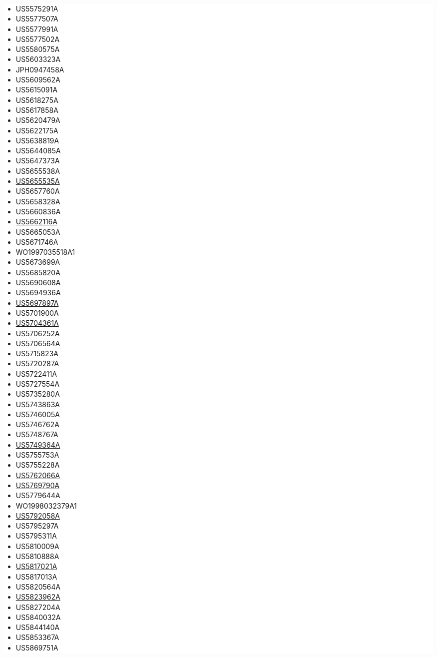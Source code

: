  * US5575291A
 * US5577507A
 * US5577991A
 * US5577502A
 * US5580575A
 * US5603323A
 * JPH0947458A
 * US5609562A
 * US5615091A
 * US5618275A
 * US5617858A
 * US5620479A
 * US5622175A
 * US5638819A
 * US5644085A
 * US5647373A
 * US5655538A
 * [US5655535A](US5655535A.md)
 * US5657760A
 * US5658328A
 * US5660836A
 * [US5662116A](US5662116A.md)
 * US5665053A
 * US5671746A
 * WO1997035518A1
 * US5673699A
 * US5685820A
 * US5690608A
 * US5694936A
 * [US5697897A](US5697897A.md)
 * US5701900A
 * [US5704361A](US5704361A.md)
 * US5706252A
 * US5706564A
 * US5715823A
 * US5720287A
 * US5722411A
 * US5727554A
 * US5735280A
 * US5743863A
 * US5746005A
 * US5746762A
 * US5748767A
 * [US5749364A](US5749364A.md)
 * US5755753A
 * US5755228A
 * [US5762066A](US5762066A.md)
 * [US5769790A](US5769790A.md)
 * US5779644A
 * WO1998032379A1
 * [US5792058A](US5792058A.md)
 * US5795297A
 * US5795311A
 * US5810009A
 * US5810888A
 * [US5817021A](US5817021A.md)
 * US5817013A
 * US5820564A
 * [US5823962A](US5823962A.md)
 * US5827204A
 * US5840032A
 * US5844140A
 * US5853367A
 * US5869751A